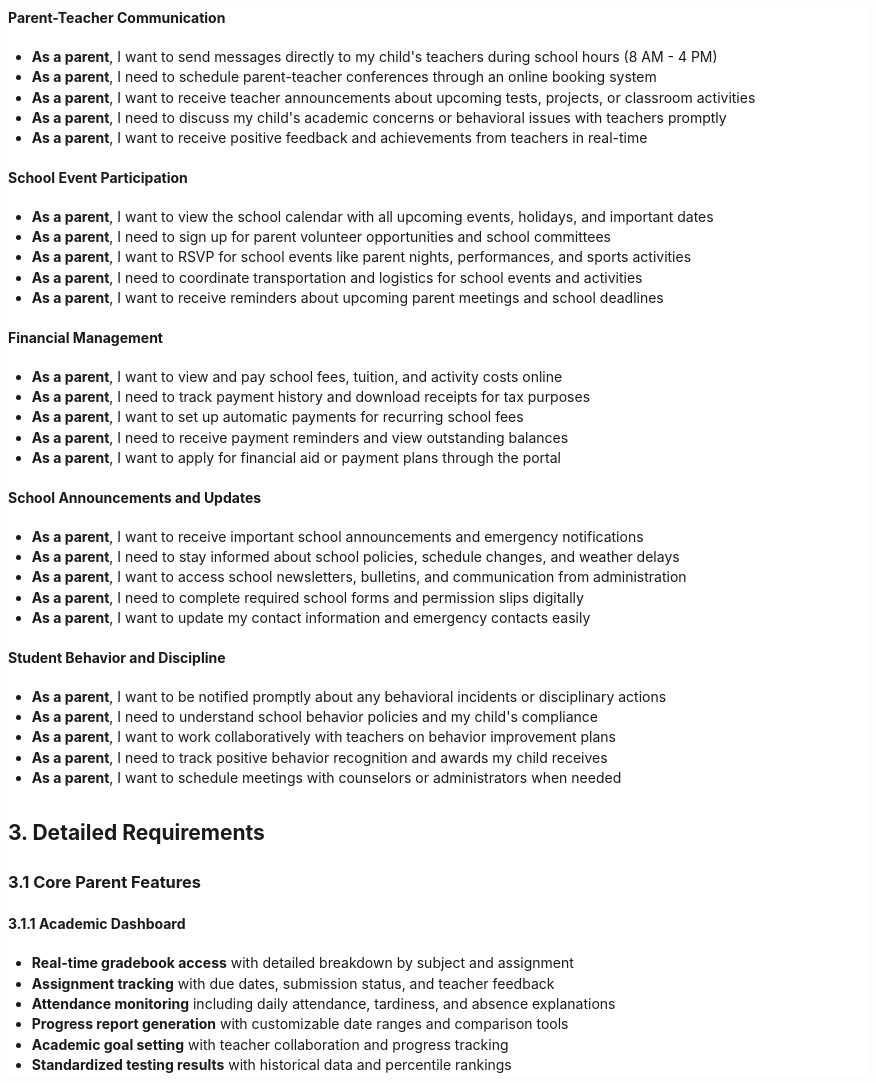 #### Parent-Teacher Communication
- **As a parent**, I want to send messages directly to my child's teachers during school hours (8 AM - 4 PM)
- **As a parent**, I need to schedule parent-teacher conferences through an online booking system
- **As a parent**, I want to receive teacher announcements about upcoming tests, projects, or classroom activities
- **As a parent**, I need to discuss my child's academic concerns or behavioral issues with teachers promptly
- **As a parent**, I want to receive positive feedback and achievements from teachers in real-time

#### School Event Participation
- **As a parent**, I want to view the school calendar with all upcoming events, holidays, and important dates
- **As a parent**, I need to sign up for parent volunteer opportunities and school committees
- **As a parent**, I want to RSVP for school events like parent nights, performances, and sports activities
- **As a parent**, I need to coordinate transportation and logistics for school events and activities
- **As a parent**, I want to receive reminders about upcoming parent meetings and school deadlines

#### Financial Management
- **As a parent**, I want to view and pay school fees, tuition, and activity costs online
- **As a parent**, I need to track payment history and download receipts for tax purposes
- **As a parent**, I want to set up automatic payments for recurring school fees
- **As a parent**, I need to receive payment reminders and view outstanding balances
- **As a parent**, I want to apply for financial aid or payment plans through the portal

#### School Announcements and Updates
- **As a parent**, I want to receive important school announcements and emergency notifications
- **As a parent**, I need to stay informed about school policies, schedule changes, and weather delays
- **As a parent**, I want to access school newsletters, bulletins, and communication from administration
- **As a parent**, I need to complete required school forms and permission slips digitally
- **As a parent**, I want to update my contact information and emergency contacts easily

#### Student Behavior and Discipline
- **As a parent**, I want to be notified promptly about any behavioral incidents or disciplinary actions
- **As a parent**, I need to understand school behavior policies and my child's compliance
- **As a parent**, I want to work collaboratively with teachers on behavior improvement plans
- **As a parent**, I need to track positive behavior recognition and awards my child receives
- **As a parent**, I want to schedule meetings with counselors or administrators when needed

## 3. Detailed Requirements

### 3.1 Core Parent Features

#### 3.1.1 Academic Dashboard
- **Real-time gradebook access** with detailed breakdown by subject and assignment
- **Assignment tracking** with due dates, submission status, and teacher feedback
- **Attendance monitoring** including daily attendance, tardiness, and absence explanations
- **Progress report generation** with customizable date ranges and comparison tools
- **Academic goal setting** with teacher collaboration and progress tracking
- **Standardized testing results** with historical data and percentile rankings
